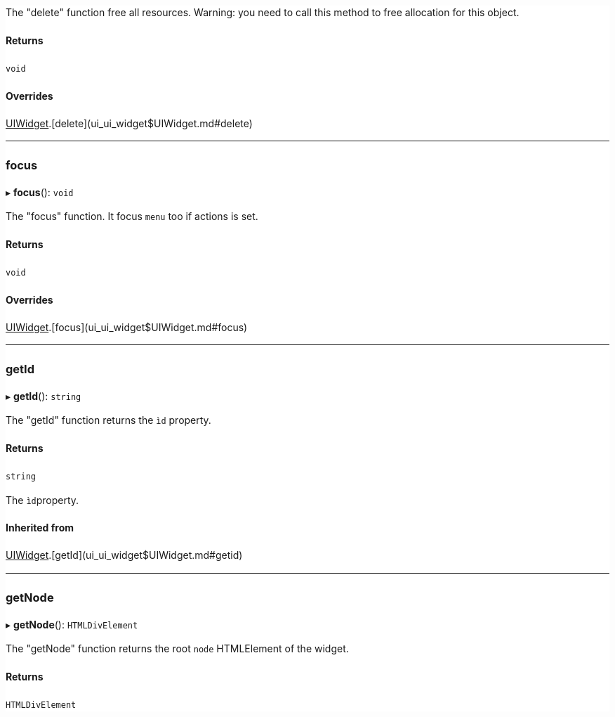 The "delete" function free all resources.
Warning: you need to call this method to free allocation for this object.

#### Returns

`void`

#### Overrides

[UIWidget](ui_ui_widget$UIWidget.md).[delete](ui_ui_widget$UIWidget.md#delete)

___

### focus

▸ **focus**(): `void`

The "focus" function.
It focus `menu` too if actions is set.

#### Returns

`void`

#### Overrides

[UIWidget](ui_ui_widget$UIWidget.md).[focus](ui_ui_widget$UIWidget.md#focus)

___

### getId

▸ **getId**(): `string`

The "getId" function returns the `ìd` property.

#### Returns

`string`

The `ìd`property.

#### Inherited from

[UIWidget](ui_ui_widget$UIWidget.md).[getId](ui_ui_widget$UIWidget.md#getid)

___

### getNode

▸ **getNode**(): `HTMLDivElement`

The "getNode" function returns the root `node` HTMLElement of the widget.

#### Returns

`HTMLDivElement`

